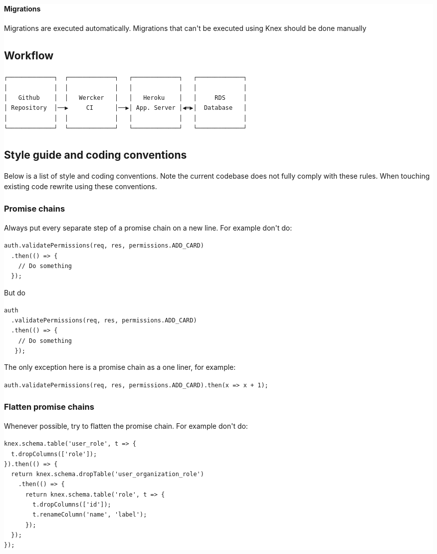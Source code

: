 #### Migrations
Migrations are executed automatically. Migrations that can't be executed using Knex should be done manually

## Workflow

```
┌─────────────┐  ┌─────────────┐   ┌─────────────┐   ┌─────────────┐
│             │  │             │   │             │   │             │
│   Github    │  │   Wercker   │   │   Heroku    │   │     RDS     │
│ Repository  │──▶     CI      │──▶│ App. Server │◀═▶│  Database   │
│             │  │             │   │             │   │             │
└─────────────┘  └─────────────┘   └─────────────┘   └─────────────┘
```


## Style guide and coding conventions
Below is a list of style and coding conventions. Note the current codebase does not fully comply
with these rules. When touching existing code rewrite using these conventions.

### Promise chains
Always put every separate step of a promise chain on a new line. For example don't do:

    auth.validatePermissions(req, res, permissions.ADD_CARD)
      .then(() => {
        // Do something
      });

But do

    auth
      .validatePermissions(req, res, permissions.ADD_CARD)
      .then(() => {
        // Do something
       });

The only exception here is a promise chain as a one liner, for example:

    auth.validatePermissions(req, res, permissions.ADD_CARD).then(x => x + 1);

### Flatten promise chains
Whenever possible, try to flatten the promise chain. For example don't do:

    knex.schema.table('user_role', t => {
      t.dropColumns(['role']);
    }).then(() => {
      return knex.schema.dropTable('user_organization_role')
        .then(() => {
          return knex.schema.table('role', t => {
            t.dropColumns(['id']);
            t.renameColumn('name', 'label');
          });
      });
    });
